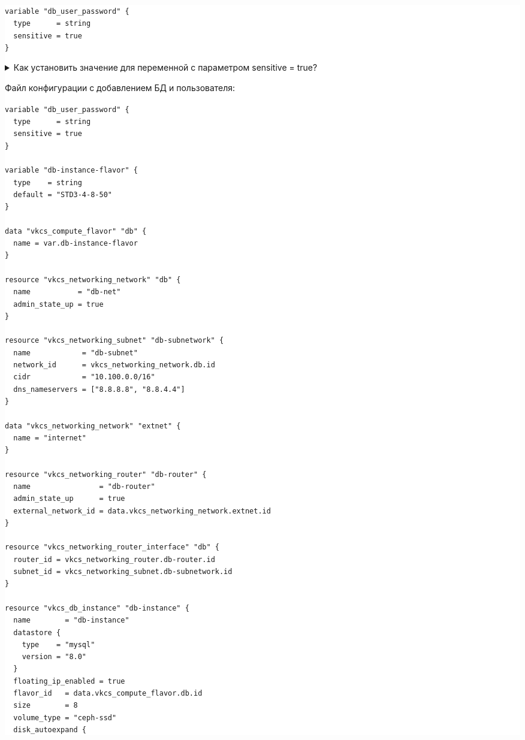 ```hcl
variable "db_user_password" {
  type      = string
  sensitive = true
}
```

<details><summary>Как установить значение для переменной с параметром sensitive = true?</summary></details>

Файл конфигурации с добавлением БД и пользователя:

```hcl
variable "db_user_password" {
  type      = string
  sensitive = true
}

variable "db-instance-flavor" {
  type    = string
  default = "STD3-4-8-50"
}

data "vkcs_compute_flavor" "db" {
  name = var.db-instance-flavor
}

resource "vkcs_networking_network" "db" {
  name           = "db-net"
  admin_state_up = true
}

resource "vkcs_networking_subnet" "db-subnetwork" {
  name            = "db-subnet"
  network_id      = vkcs_networking_network.db.id
  cidr            = "10.100.0.0/16"
  dns_nameservers = ["8.8.8.8", "8.8.4.4"]
}

data "vkcs_networking_network" "extnet" {
  name = "internet"
}

resource "vkcs_networking_router" "db-router" {
  name                = "db-router"
  admin_state_up      = true
  external_network_id = data.vkcs_networking_network.extnet.id
}

resource "vkcs_networking_router_interface" "db" {
  router_id = vkcs_networking_router.db-router.id
  subnet_id = vkcs_networking_subnet.db-subnetwork.id
}

resource "vkcs_db_instance" "db-instance" {
  name        = "db-instance"
  datastore {
    type    = "mysql"
    version = "8.0"
  }
  floating_ip_enabled = true
  flavor_id   = data.vkcs_compute_flavor.db.id
  size        = 8
  volume_type = "ceph-ssd"
  disk_autoexpand {
```